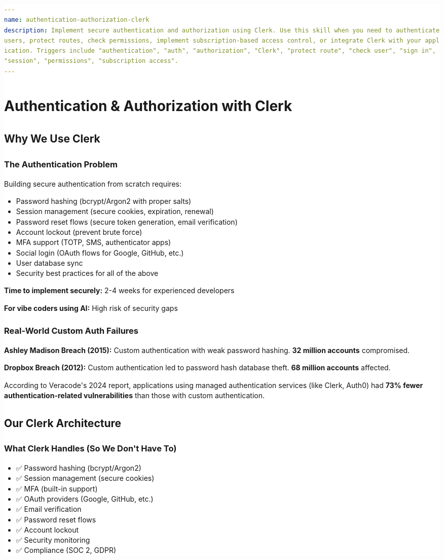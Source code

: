```yaml
---
name: authentication-authorization-clerk
description: Implement secure authentication and authorization using Clerk. Use this skill when you need to authenticate users, protect routes, check permissions, implement subscription-based access control, or integrate Clerk with your application. Triggers include "authentication", "auth", "authorization", "Clerk", "protect route", "check user", "sign in", "session", "permissions", "subscription access".
---
```


# Authentication & Authorization with Clerk

## Why We Use Clerk

### The Authentication Problem

Building secure authentication from scratch requires:
- Password hashing (bcrypt/Argon2 with proper salts)
- Session management (secure cookies, expiration, renewal)
- Password reset flows (secure token generation, email verification)
- Account lockout (prevent brute force)
- MFA support (TOTP, SMS, authenticator apps)
- Social login (OAuth flows for Google, GitHub, etc.)
- User database sync
- Security best practices for all of the above

**Time to implement securely:** 2-4 weeks for experienced developers

**For vibe coders using AI:** High risk of security gaps

### Real-World Custom Auth Failures

**Ashley Madison Breach (2015):**
Custom authentication with weak password hashing. **32 million accounts** compromised.

**Dropbox Breach (2012):**
Custom authentication led to password hash database theft. **68 million accounts** affected.

According to Veracode's 2024 report, applications using managed authentication services (like Clerk, Auth0) had **73% fewer authentication-related vulnerabilities** than those with custom authentication.

## Our Clerk Architecture

### What Clerk Handles (So We Don't Have To)

- ✅ Password hashing (bcrypt/Argon2)
- ✅ Session management (secure cookies)
- ✅ MFA (built-in support)
- ✅ OAuth providers (Google, GitHub, etc.)
- ✅ Email verification
- ✅ Password reset flows
- ✅ Account lockout
- ✅ Security monitoring
- ✅ Compliance (SOC 2, GDPR)
